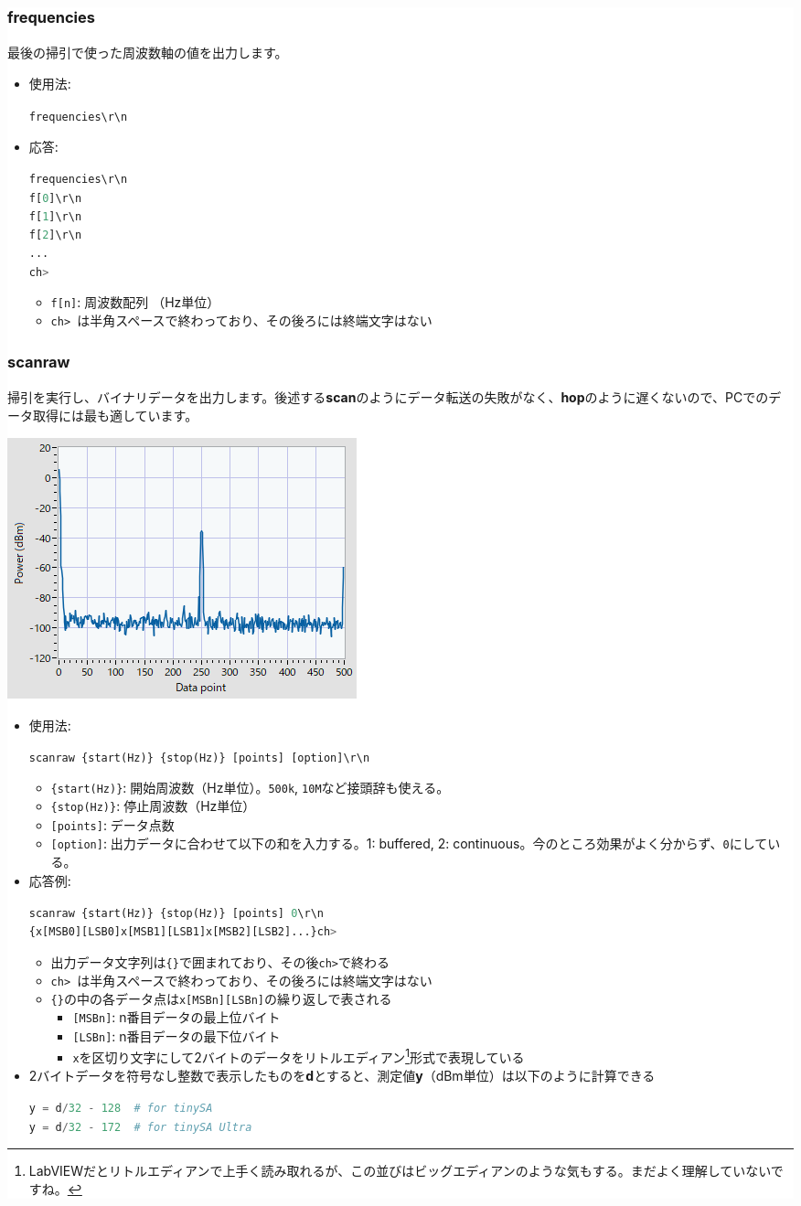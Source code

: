 ### frequencies

最後の掃引で使った周波数軸の値を出力します。

- 使用法:  
  ```python
  frequencies\r\n
  ```

- 応答:
  ```python
  frequencies\r\n
  f[0]\r\n
  f[1]\r\n
  f[2]\r\n
  ...
  ch> 
  ```
  - `f[n]`: 周波数配列 （Hz単位）
  - `ch> `は半角スペースで終わっており、その後ろには終端文字はない


### scanraw

掃引を実行し、バイナリデータを出力します。後述する**scan**のようにデータ転送の失敗がなく、**hop**のように遅くないので、PCでのデータ取得には最も適しています。

![scanrawで取得した30 MHz校正用信号のスペクトル](tinySA_pc-control/labview_scanraw.png)

- 使用法:
  ```python
  scanraw {start(Hz)} {stop(Hz)} [points] [option]\r\n
  ```
  - `{start(Hz)}`: 開始周波数（Hz単位）。`500k`, `10M`など接頭辞も使える。
  - `{stop(Hz)}`: 停止周波数（Hz単位）
  - `[points]`: データ点数
  - `[option]`: 出力データに合わせて以下の和を入力する。1: buffered, 2: continuous。今のところ効果がよく分からず、`0`にしている。
- 応答例:
  ```python
  scanraw {start(Hz)} {stop(Hz)} [points] 0\r\n
  {x[MSB0][LSB0]x[MSB1][LSB1]x[MSB2][LSB2]...}ch> 
  ```
  - 出力データ文字列は`{}`で囲まれており、その後`ch>`で終わる
  - `ch> `は半角スペースで終わっており、その後ろには終端文字はない
  - `{}`の中の各データ点は`x[MSBn][LSBn]`の繰り返しで表される
    - `[MSBn]`: n番目データの最上位バイト
    - `[LSBn]`: n番目データの最下位バイト
    - `x`を区切り文字にして2バイトのデータをリトルエディアン[^2]形式で表現している
- 2バイトデータを符号なし整数で表示したものを**d**とすると、測定値**y**（dBm単位）は以下のように計算できる
  ```python
  y = d/32 - 128  # for tinySA
  y = d/32 - 172  # for tinySA Ultra
  ```


[^1]: 話題になったのはnanoVNAの方かも
  [^2]: LabVIEWだとリトルエディアンで上手く読み取れるが、この並びはビッグエディアンのような気もする。まだよく理解していないですね。